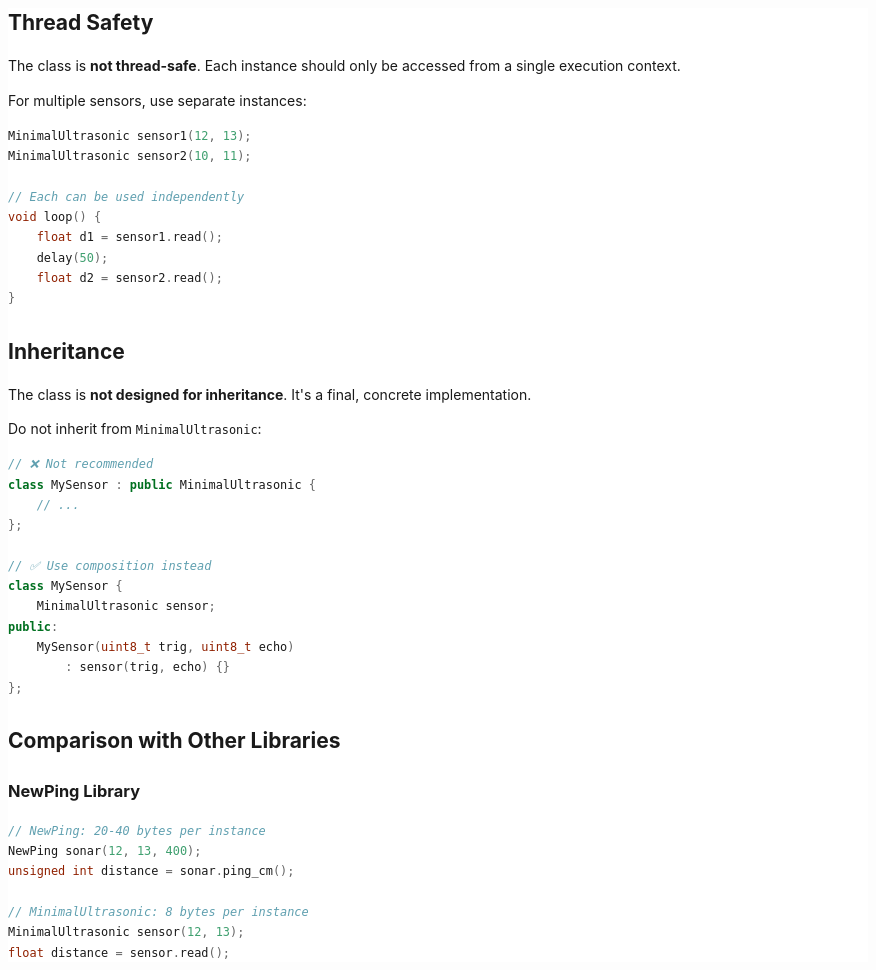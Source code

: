 ## Thread Safety

The class is **not thread-safe**. Each instance should only be accessed from a single execution context.

For multiple sensors, use separate instances:

```cpp
MinimalUltrasonic sensor1(12, 13);
MinimalUltrasonic sensor2(10, 11);

// Each can be used independently
void loop() {
    float d1 = sensor1.read();
    delay(50);
    float d2 = sensor2.read();
}
```

## Inheritance

The class is **not designed for inheritance**. It's a final, concrete implementation.

Do not inherit from `MinimalUltrasonic`:

```cpp
// ❌ Not recommended
class MySensor : public MinimalUltrasonic {
    // ...
};

// ✅ Use composition instead
class MySensor {
    MinimalUltrasonic sensor;
public:
    MySensor(uint8_t trig, uint8_t echo) 
        : sensor(trig, echo) {}
};
```

## Comparison with Other Libraries

### NewPing Library

```cpp
// NewPing: 20-40 bytes per instance
NewPing sonar(12, 13, 400);
unsigned int distance = sonar.ping_cm();

// MinimalUltrasonic: 8 bytes per instance
MinimalUltrasonic sensor(12, 13);
float distance = sensor.read();
```
